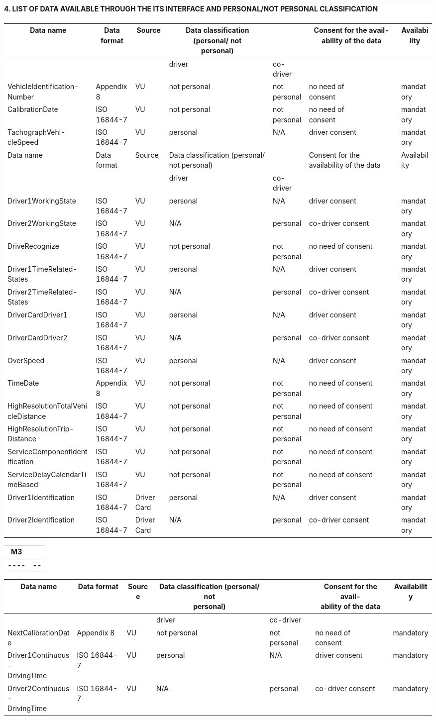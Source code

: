 #### 4. LIST OF DATA AVAILABLE THROUGH THE ITS INTERFACE AND PERSONAL/NOT PERSONAL CLASSIFICATION

| Data name                          | Data format | Source      | Data classification (personal/ not<br>personal) |              | Consent for the avail-<br>ability of the data | Availability |
|------------------------------------|-------------|-------------|-------------------------------------------------|--------------|-----------------------------------------------|--------------|
|                                    |             |             | driver                                          | co-driver    |                                               |              |
| VehicleIdentification-<br>Number   | Appendix 8  | VU          | not personal                                    | not personal | no need of<br>consent                         | mandatory    |
| CalibrationDate                    | ISO 16844-7 | VU          | not personal                                    | not personal | no need of<br>consent                         | mandatory    |
| TachographVehi-<br>cleSpeed        | ISO 16844-7 | VU          | personal                                        | N/A          | driver consent                                | mandatory    |
| Data name                          | Data format | Source      | Data classification (personal/ not personal)    |              | Consent for the availability of the data      | Availability |
|                                    |             |             | driver                                          | co-driver    |                                               |              |
| Driver1WorkingState                | ISO 16844-7 | VU          | personal                                        | N/A          | driver consent                                | mandatory    |
| Driver2WorkingState                | ISO 16844-7 | VU          | N/A                                             | personal     | co-driver consent                             | mandatory    |
| DriveRecognize                     | ISO 16844-7 | VU          | not personal                                    | not personal | no need of consent                            | mandatory    |
| Driver1TimeRelated-States          | ISO 16844-7 | VU          | personal                                        | N/A          | driver consent                                | mandatory    |
| Driver2TimeRelated-States          | ISO 16844-7 | VU          | N/A                                             | personal     | co-driver consent                             | mandatory    |
| DriverCardDriver1                  | ISO 16844-7 | VU          | personal                                        | N/A          | driver consent                                | mandatory    |
| DriverCardDriver2                  | ISO 16844-7 | VU          | N/A                                             | personal     | co-driver consent                             | mandatory    |
| OverSpeed                          | ISO 16844-7 | VU          | personal                                        | N/A          | driver consent                                | mandatory    |
| TimeDate                           | Appendix 8  | VU          | not personal                                    | not personal | no need of consent                            | mandatory    |
| HighResolutionTotalVehicleDistance | ISO 16844-7 | VU          | not personal                                    | not personal | no need of consent                            | mandatory    |
| HighResolutionTrip-Distance        | ISO 16844-7 | VU          | not personal                                    | not personal | no need of consent                            | mandatory    |
| ServiceComponentIdentification     | ISO 16844-7 | VU          | not personal                                    | not personal | no need of consent                            | mandatory    |
| ServiceDelayCalendarTimeBased      | ISO 16844-7 | VU          | not personal                                    | not personal | no need of consent                            | mandatory    |
| Driver1Identification              | ISO 16844-7 | Driver Card | personal                                        | N/A          | driver consent                                | mandatory    |
| Driver2Identification              | ISO 16844-7 | Driver Card | N/A                                             | personal     | co-driver consent                             | mandatory    |

| M3 |  |
|----|--|
|----|--|

| Data name                                                   | Data format | Source              | Data classification (personal/ not<br>personal) |              | Consent for the avail-<br>ability of the data | Availability |
|-------------------------------------------------------------|-------------|---------------------|-------------------------------------------------|--------------|-----------------------------------------------|--------------|
|                                                             |             |                     | driver                                          | co-driver    |                                               |              |
| NextCalibrationDate                                         | Appendix 8  | VU                  | not personal                                    | not personal | no need of<br>consent                         | mandatory    |
| Driver1Continuous-<br>DrivingTime                           | ISO 16844-7 | VU                  | personal                                        | N/A          | driver consent                                | mandatory    |
| Driver2Continuous-<br>DrivingTime                           | ISO 16844-7 | VU                  | N/A                                             | personal     | co-driver consent                             | mandatory    |